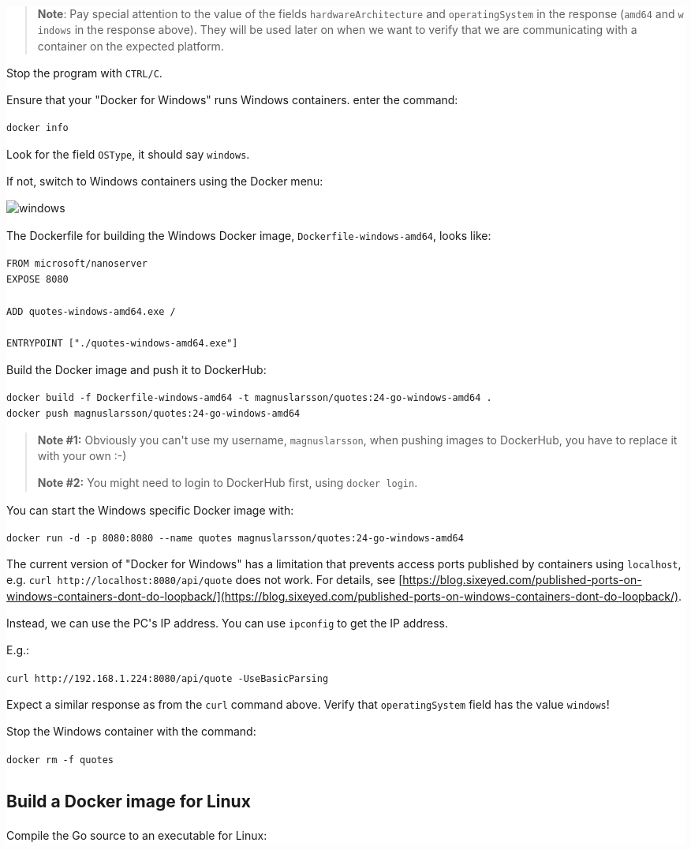 > **Note**: Pay special attention to the value of the fields `hardwareArchitecture` and `operatingSystem` in the response (`amd64` and `windows` in the response above). They will be used later on when we want to verify that we are communicating with a container on the expected platform.

Stop the program with `CTRL/C`.

Ensure that your "Docker for Windows" runs Windows containers. enter the command:

	docker info

Look for the field `OSType`, it should say `windows`.

If not, switch to Windows containers using the Docker menu:

![windows](/assets/blogg/docker/multi-arch-docker-images/switch-to-windows.png)

The Dockerfile for building the Windows Docker image, `Dockerfile-windows-amd64`, looks like:

	FROM microsoft/nanoserver
	EXPOSE 8080
	
	ADD quotes-windows-amd64.exe /
	
	ENTRYPOINT ["./quotes-windows-amd64.exe"] 

Build the Docker image and push it to DockerHub:

	docker build -f Dockerfile-windows-amd64 -t magnuslarsson/quotes:24-go-windows-amd64 .
	docker push magnuslarsson/quotes:24-go-windows-amd64

> **Note #1:** Obviously you can't use my username, `magnuslarsson`, when pushing images to DockerHub, you have to replace it with your own :-)
>
> **Note #2:** You might need to login to DockerHub first, using `docker login`.

You can start the Windows specific Docker image with:

	docker run -d -p 8080:8080 --name quotes magnuslarsson/quotes:24-go-windows-amd64

The current version of "Docker for Windows" has a limitation that prevents access ports published by containers using `localhost`, e.g. `curl http://localhost:8080/api/quote` does not work. For details, see [https://blog.sixeyed.com/published-ports-on-windows-containers-dont-do-loopback/](https://blog.sixeyed.com/published-ports-on-windows-containers-dont-do-loopback/).

Instead, we can use the PC's IP address. You can use `ipconfig` to get the IP address.

E.g.: 

	curl http://192.168.1.224:8080/api/quote -UseBasicParsing

Expect a similar response as from the `curl` command above. Verify that `operatingSystem` field has the value `windows`!

Stop the Windows container with the command:

	docker rm -f quotes

## Build a Docker image for Linux

Compile the Go source to an executable for Linux:
